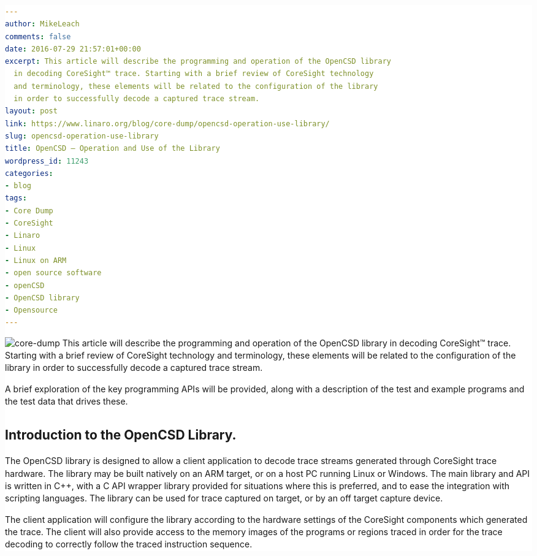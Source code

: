 ```yaml
---
author: MikeLeach
comments: false
date: 2016-07-29 21:57:01+00:00
excerpt: This article will describe the programming and operation of the OpenCSD library
  in decoding CoreSight™ trace. Starting with a brief review of CoreSight technology
  and terminology, these elements will be related to the configuration of the library
  in order to successfully decode a captured trace stream.
layout: post
link: https://www.linaro.org/blog/core-dump/opencsd-operation-use-library/
slug: opencsd-operation-use-library
title: OpenCSD – Operation and Use of the Library
wordpress_id: 11243
categories:
- blog
tags:
- Core Dump
- CoreSight
- Linaro
- Linux
- Linux on ARM
- open source software
- openCSD
- OpenCSD library
- Opensource
---
```


![core-dump](http://www.linaro.org/wp-content/uploads/2016/02/core-dump.png)
This article will describe the programming and operation of the OpenCSD library in decoding CoreSight™ trace. Starting with a brief review of CoreSight technology and terminology, these elements will be related to the configuration of the library in order to successfully decode a captured trace stream.

A brief exploration of the key programming APIs will be provided, along with a description of the test and example programs and the test data that drives these.


## **Introduction to the OpenCSD Library.**


The OpenCSD library is designed to allow a client application to decode trace streams generated through CoreSight trace hardware. The library may be built natively on an ARM target, or on a host PC running Linux or Windows. The main library and API is written in C++, with a C API wrapper library provided for situations where this is preferred, and to ease the integration with scripting languages. The library can be used for trace captured on target, or by an off target capture device.

The client application will configure the library according to the hardware settings of the CoreSight components which generated the trace. The client will also provide access to the memory images of the programs or regions traced in order for the trace decoding to correctly follow the traced instruction sequence.

